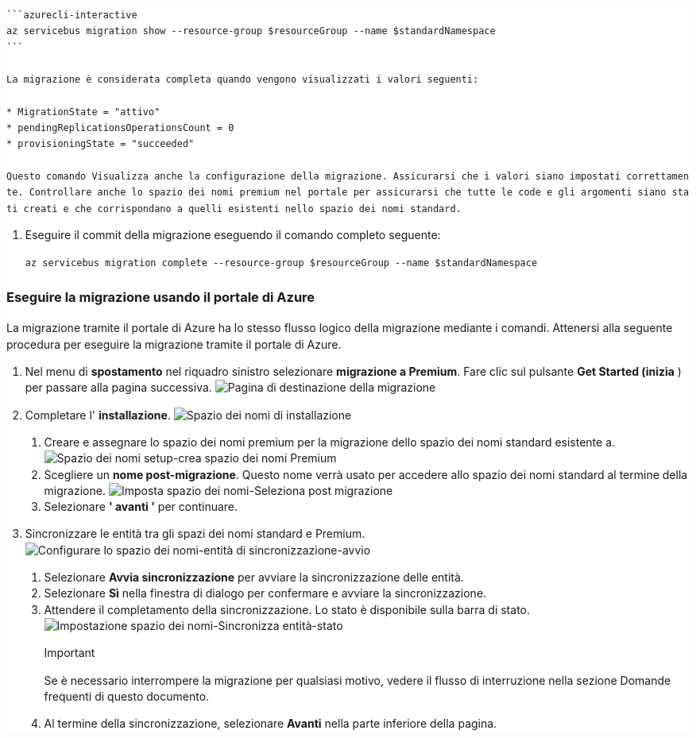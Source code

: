     ```azurecli-interactive
    az servicebus migration show --resource-group $resourceGroup --name $standardNamespace
    ```

    La migrazione è considerata completa quando vengono visualizzati i valori seguenti:

    * MigrationState = "attivo"
    * pendingReplicationsOperationsCount = 0
    * provisioningState = "succeeded"

    Questo comando Visualizza anche la configurazione della migrazione. Assicurarsi che i valori siano impostati correttamente. Controllare anche lo spazio dei nomi premium nel portale per assicurarsi che tutte le code e gli argomenti siano stati creati e che corrispondano a quelli esistenti nello spazio dei nomi standard.

1. Eseguire il commit della migrazione eseguendo il comando completo seguente:

   ```azurecli-interactive
   az servicebus migration complete --resource-group $resourceGroup --name $standardNamespace
   ```

### <a name="migrate-by-using-the-azure-portal"></a>Eseguire la migrazione usando il portale di Azure

La migrazione tramite il portale di Azure ha lo stesso flusso logico della migrazione mediante i comandi. Attenersi alla seguente procedura per eseguire la migrazione tramite il portale di Azure.

1. Nel menu di **spostamento** nel riquadro sinistro selezionare **migrazione a Premium**. Fare clic sul pulsante **Get Started (inizia** ) per passare alla pagina successiva.
    ![Pagina di destinazione della migrazione][]

1. Completare l' **installazione**.
   ![Spazio dei nomi di installazione][]
   1. Creare e assegnare lo spazio dei nomi premium per la migrazione dello spazio dei nomi standard esistente a.
        ![Spazio dei nomi setup-crea spazio dei nomi Premium][]
   1. Scegliere un **nome post-migrazione**. Questo nome verrà usato per accedere allo spazio dei nomi standard al termine della migrazione.
        ![Imposta spazio dei nomi-Seleziona post migrazione][]
   1. Selezionare **' avanti '** per continuare.
1. Sincronizzare le entità tra gli spazi dei nomi standard e Premium.
    ![Configurare lo spazio dei nomi-entità di sincronizzazione-avvio][]

   1. Selezionare **Avvia sincronizzazione** per avviare la sincronizzazione delle entità.
   1. Selezionare **Sì** nella finestra di dialogo per confermare e avviare la sincronizzazione.
   1. Attendere il completamento della sincronizzazione. Lo stato è disponibile sulla barra di stato.
        ![Impostazione spazio dei nomi-Sincronizza entità-stato][]
        >[!IMPORTANT]
        > Se è necessario interrompere la migrazione per qualsiasi motivo, vedere il flusso di interruzione nella sezione Domande frequenti di questo documento.
   1. Al termine della sincronizzazione, selezionare **Avanti** nella parte inferiore della pagina.


[Pagina di destinazione della migrazione]: ./media/service-bus-standard-premium-migration/1.png
[Spazio dei nomi di installazione]: ./media/service-bus-standard-premium-migration/2.png
[Spazio dei nomi setup-crea spazio dei nomi Premium]: ./media/service-bus-standard-premium-migration/3.png
[Imposta spazio dei nomi-Seleziona post migrazione]: ./media/service-bus-standard-premium-migration/4.png
[Configurare lo spazio dei nomi-entità di sincronizzazione-avvio]: ./media/service-bus-standard-premium-migration/5.png
[Impostazione spazio dei nomi-Sincronizza entità-stato]: ./media/service-bus-standard-premium-migration/8.png
[Opzioni del menu cambia spazio dei nomi]: ./media/service-bus-standard-premium-migration/9.png
[Switch namespace-operazione riuscita]: ./media/service-bus-standard-premium-migration/12.png
[Abort Flow-Interrompi sincronizzazione]: ./media/service-bus-standard-premium-migration/abort1.png
[Interrompi flusso-terminazione completata]: ./media/service-bus-standard-premium-migration/abort3.png